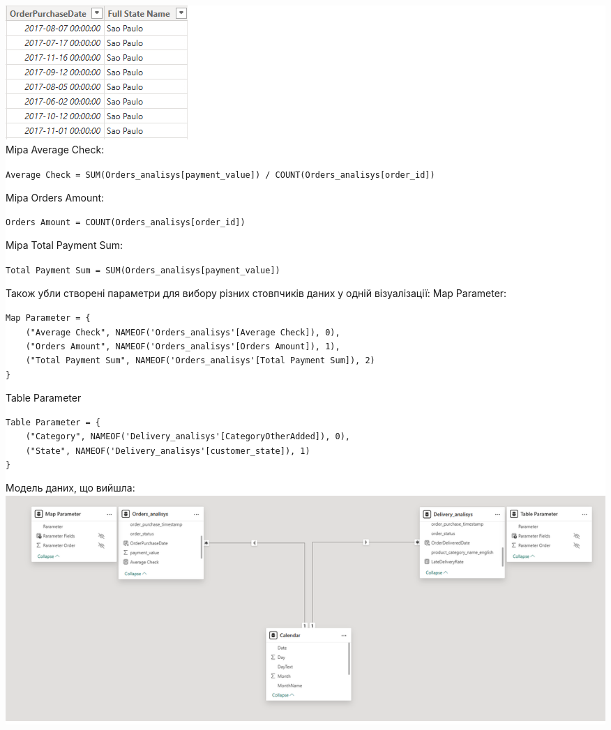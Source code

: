 ![png](AddedColumnsOrders.png)\
Міра Average Check:
```
Average Check = SUM(Orders_analisys[payment_value]) / COUNT(Orders_analisys[order_id])
```
Міра Orders Amount:
```
Orders Amount = COUNT(Orders_analisys[order_id])
```
Міра Total Payment Sum:
```
Total Payment Sum = SUM(Orders_analisys[payment_value])
```
Також убли створені параметри для вибору різних стовпчиків даних у одній візуалізації:
Map Parameter:
```
Map Parameter = {
    ("Average Check", NAMEOF('Orders_analisys'[Average Check]), 0),
    ("Orders Amount", NAMEOF('Orders_analisys'[Orders Amount]), 1),
    ("Total Payment Sum", NAMEOF('Orders_analisys'[Total Payment Sum]), 2)
}
```
Table Parameter
```
Table Parameter = {
    ("Category", NAMEOF('Delivery_analisys'[CategoryOtherAdded]), 0),
    ("State", NAMEOF('Delivery_analisys'[customer_state]), 1)
}
```
Модель даних, що вийшла:
![png](ModelView.png)
